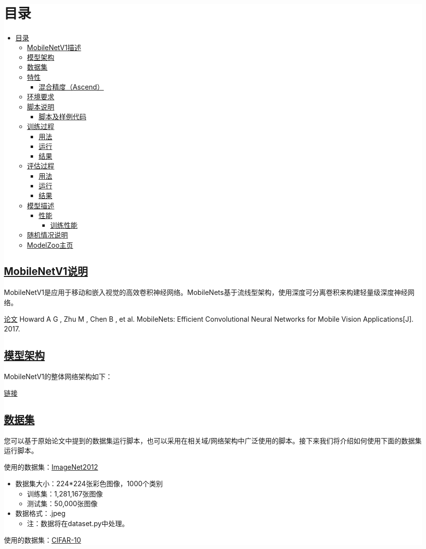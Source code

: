 # 目录

- [目录](#目录)
    - [MobileNetV1描述](#mobilenetv1描述)
    - [模型架构](#模型架构)
    - [数据集](#数据集)
    - [特性](#特性)
        - [混合精度（Ascend）](#混合精度ascend)
    - [环境要求](#环境要求)
    - [脚本说明](#脚本说明)
        - [脚本及样例代码](#脚本及样例代码)
    - [训练过程](#训练过程)
        - [用法](#用法)
        - [运行](#运行)
        - [结果](#结果)
    - [评估过程](#评估过程)
        - [用法](#用法)
        - [运行](#运行)
        - [结果](#结果)
    - [模型描述](#模型描述)
        - [性能](#性能)
            - [训练性能](#训练性能)
    - [随机情况说明](#随机情况说明)
    - [ModelZoo主页](#modelzoo主页)

## [MobileNetV1说明](#目录)

MobileNetV1是应用于移动和嵌入视觉的高效卷积神经网络。MobileNets基于流线型架构，使用深度可分离卷积来构建轻量级深度神经网络。

[论文](https://arxiv.org/abs/1704.04861) Howard A G , Zhu M , Chen B , et al. MobileNets: Efficient Convolutional Neural Networks for Mobile Vision Applications[J]. 2017.

## [模型架构](#目录)

MobileNetV1的整体网络架构如下：

[链接](https://arxiv.org/abs/1704.04861)

## [数据集](#目录)

您可以基于原始论文中提到的数据集运行脚本，也可以采用在相关域/网络架构中广泛使用的脚本。接下来我们将介绍如何使用下面的数据集运行脚本。

使用的数据集：[ImageNet2012](http://www.image-net.org/)

- 数据集大小：224*224张彩色图像，1000个类别
    - 训练集：1,281,167张图像
    - 测试集：50,000张图像
- 数据格式：.jpeg
    - 注：数据将在dataset.py中处理。

使用的数据集：[CIFAR-10](http://www.cs.toronto.edu/~kriz/cifar.html)
